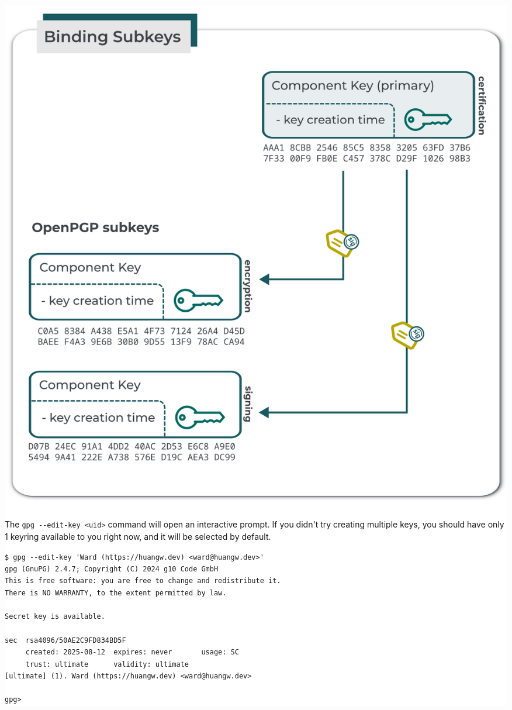 ![Fig. 7 OpenPGP certificates can contain multiple subkeys.](./images/Binding_Subkeys.svg)

The `gpg --edit-key <uid>` command will open an interactive prompt. If you didn't try creating multiple keys, you should have only 1 keyring available to you right now, and it will be selected by default.

```
$ gpg --edit-key 'Ward (https://huangw.dev) <ward@huangw.dev>'
gpg (GnuPG) 2.4.7; Copyright (C) 2024 g10 Code GmbH
This is free software: you are free to change and redistribute it.
There is NO WARRANTY, to the extent permitted by law.

Secret key is available.

sec  rsa4096/50AE2C9FD834BD5F
     created: 2025-08-12  expires: never       usage: SC
     trust: ultimate      validity: ultimate
[ultimate] (1). Ward (https://huangw.dev) <ward@huangw.dev>

gpg> 
```
